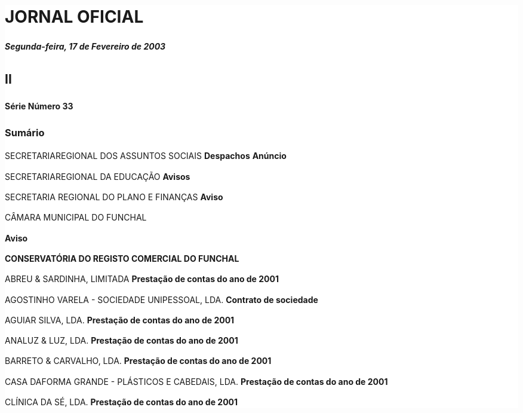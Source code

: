 # JORNAL OFICIAL

##### Segunda-feira, 17 de Fevereiro de 2003


## II

#### Série Número 33


### **Sumário**

SECRETARIAREGIONAL DOS ASSUNTOS SOCIAIS
**Despachos**
**Anúncio**


SECRETARIAREGIONAL DA EDUCAÇÃO
**Avisos**


SECRETARIA REGIONAL DO PLANO E FINANÇAS
**Aviso**


CÂMARA MUNICIPAL DO FUNCHAL

**Aviso**


**CONSERVATÓRIA DO REGISTO COMERCIAL DO FUNCHAL**


ABREU & SARDINHA, LIMITADA
**Prestação de contas do ano de 2001**


AGOSTINHO VARELA - SOCIEDADE UNIPESSOAL, LDA.
**Contrato de sociedade**


AGUIAR SILVA, LDA.
**Prestação de contas do ano de 2001**


ANALUZ & LUZ, LDA.
**Prestação de contas do ano de 2001**


BARRETO & CARVALHO, LDA.
**Prestação de contas do ano de 2001**


CASA DAFORMA GRANDE - PLÁSTICOS E CABEDAIS, LDA.
**Prestação de contas do ano de 2001**


CLÍNICA DA SÉ, LDA.
**Prestação de contas do ano de 2001**


